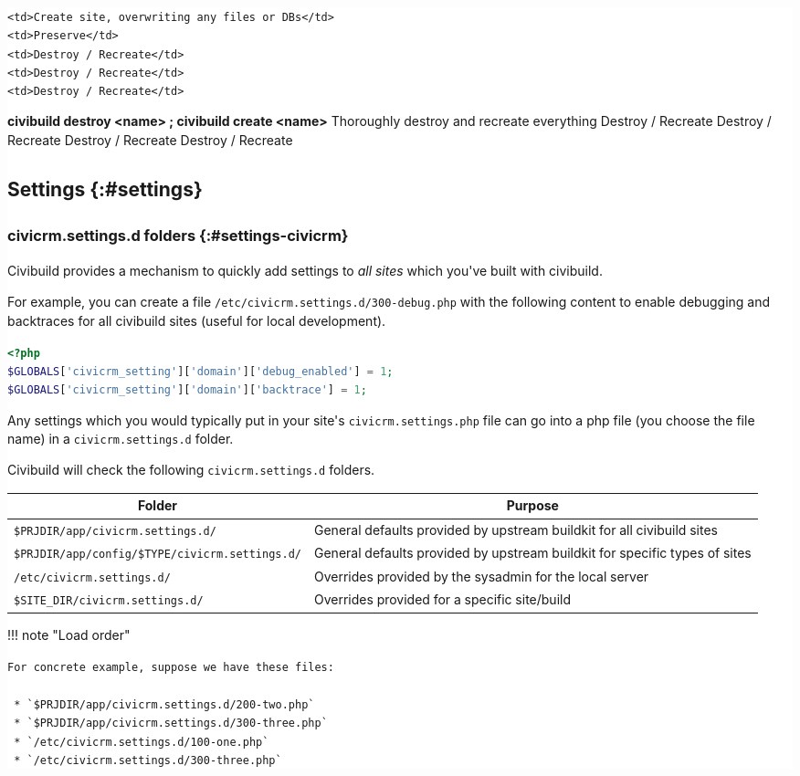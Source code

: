     <td>Create site, overwriting any files or DBs</td>
    <td>Preserve</td>
    <td>Destroy / Recreate</td>
    <td>Destroy / Recreate</td>
    <td>Destroy / Recreate</td>
  </tr>
  <tr>
    <td><b>civibuild destroy &lt;name&gt; ; civibuild create &lt;name&gt;</b></td>
    <td>Thoroughly destroy and recreate everything</td>
    <td>Destroy / Recreate</td>
    <td>Destroy / Recreate</td>
    <td>Destroy / Recreate</td>
    <td>Destroy / Recreate</td>
  </tr>
  </tbody>
</table>

## Settings {:#settings}

### civicrm.settings.d folders {:#settings-civicrm}

Civibuild provides a mechanism to quickly add settings to *all sites* which you've built with civibuild.

For example, you can create a file `/etc/civicrm.settings.d/300-debug.php` with the following content to enable debugging and backtraces for all civibuild sites (useful for local development).

```php
<?php
$GLOBALS['civicrm_setting']['domain']['debug_enabled'] = 1;
$GLOBALS['civicrm_setting']['domain']['backtrace'] = 1;
```

Any settings which you would typically put in your site's `civicrm.settings.php` file can go into a php file (you choose the file name) in a `civicrm.settings.d` folder. 

Civibuild will check the following `civicrm.settings.d` folders.

| Folder | Purpose |
| -- | -- |
| `$PRJDIR/app/civicrm.settings.d/` | General defaults provided by upstream buildkit for all civibuild sites |
| `$PRJDIR/app/config/$TYPE/civicrm.settings.d/` | General defaults provided by upstream buildkit for specific types of sites |
| `/etc/civicrm.settings.d/` | Overrides provided by the sysadmin for the local server |
| `$SITE_DIR/civicrm.settings.d/` | Overrides provided for a specific site/build |

!!! note "Load order"

    For concrete example, suppose we have these files:
    
     * `$PRJDIR/app/civicrm.settings.d/200-two.php`
     * `$PRJDIR/app/civicrm.settings.d/300-three.php`
     * `/etc/civicrm.settings.d/100-one.php`
     * `/etc/civicrm.settings.d/300-three.php`
    